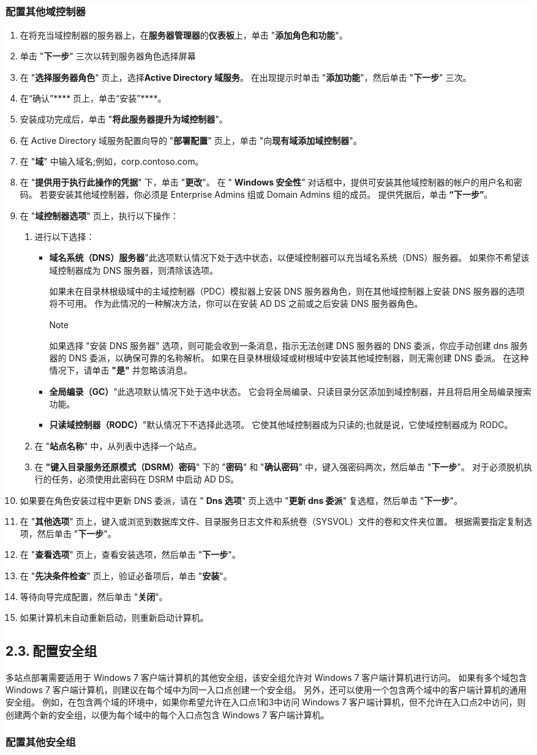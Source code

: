 ### <a name="to-configure-additional-domain-controllers"></a>配置其他域控制器  
  
1.  在将充当域控制器的服务器上，在**服务器管理器**的**仪表板**上，单击 "**添加角色和功能**"。  
  
2.  单击 "**下一步**" 三次以转到服务器角色选择屏幕  
  
3.  在 "**选择服务器角色**" 页上，选择**Active Directory 域服务**。 在出现提示时单击 "**添加功能**"，然后单击 "**下一步**" 三次。  
  
4.  在“确认”**** 页上，单击“安装”****。  
  
5.  安装成功完成后，单击 "**将此服务器提升为域控制器**"。  
  
6.  在 Active Directory 域服务配置向导的 "**部署配置**" 页上，单击 "向**现有域添加域控制器**"。  
  
7.  在 "**域**" 中输入域名;例如，corp.contoso.com。  
  
8.  在 "**提供用于执行此操作的凭据**" 下，单击 "**更改**"。 在 " **Windows 安全性**" 对话框中，提供可安装其他域控制器的帐户的用户名和密码。 若要安装其他域控制器，你必须是 Enterprise Admins 组或 Domain Admins 组的成员。 提供凭据后，单击 **“下一步”**。  
  
9. 在 "**域控制器选项**" 页上，执行以下操作：  
  
    1.  进行以下选择：  
  
        -   **域名系统（DNS）服务器**"此选项默认情况下处于选中状态，以便域控制器可以充当域名系统（DNS）服务器。 如果你不希望该域控制器成为 DNS 服务器，则清除该选项。  
  
            如果未在目录林根级域中的主域控制器（PDC）模拟器上安装 DNS 服务器角色，则在其他域控制器上安装 DNS 服务器的选项将不可用。 作为此情况的一种解决方法，你可以在安装 AD DS 之前或之后安装 DNS 服务器角色。  
  
            > [!NOTE]  
            > 如果选择 "安装 DNS 服务器" 选项，则可能会收到一条消息，指示无法创建 DNS 服务器的 DNS 委派，你应手动创建 dns 服务器的 DNS 委派，以确保可靠的名称解析。 如果在目录林根级域或树根域中安装其他域控制器，则无需创建 DNS 委派。 在这种情况下，请单击 **"是"** 并忽略该消息。  
  
        -   **全局编录（GC）**"此选项默认情况下处于选中状态。 它会将全局编录、只读目录分区添加到域控制器，并且将启用全局编录搜索功能。  
  
        -   **只读域控制器（RODC）**"默认情况下不选择此选项。 它使其他域控制器成为只读的;也就是说，它使域控制器成为 RODC。  
  
    2.  在 "**站点名称**" 中，从列表中选择一个站点。  
  
    3.  在 **"键入目录服务还原模式（DSRM）密码**" 下的 "**密码**" 和 "**确认密码**" 中，键入强密码两次，然后单击 "**下一步**"。 对于必须脱机执行的任务，必须使用此密码在 DSRM 中启动 AD DS。  
  
10. 如果要在角色安装过程中更新 DNS 委派，请在 " **Dns 选项**" 页上选中 "**更新 dns 委派**" 复选框，然后单击 "**下一步**"。  
  
11. 在 "**其他选项**" 页上，键入或浏览到数据库文件、目录服务日志文件和系统卷（SYSVOL）文件的卷和文件夹位置。 根据需要指定复制选项，然后单击 "**下一步**"。  
  
12. 在 "**查看选项**" 页上，查看安装选项，然后单击 "**下一步**"。  
  
13. 在 "**先决条件检查**" 页上，验证必备项后，单击 "**安装**"。  
  
14. 等待向导完成配置，然后单击 "**关闭**"。  
  
15. 如果计算机未自动重新启动，则重新启动计算机。  
  
## <a name="23-configure-security-groups"></a><a name="BKMK_ConfigSG"></a>2.3. 配置安全组  
多站点部署需要适用于 Windows 7 客户端计算机的其他安全组，该安全组允许对 Windows 7 客户端计算机进行访问。 如果有多个域包含 Windows 7 客户端计算机，则建议在每个域中为同一入口点创建一个安全组。 另外，还可以使用一个包含两个域中的客户端计算机的通用安全组。 例如，在包含两个域的环境中，如果你希望允许在入口点1和3中访问 Windows 7 客户端计算机，但不允许在入口点2中访问，则创建两个新的安全组，以便为每个域中的每个入口点包含 Windows 7 客户端计算机。  
  
### <a name="to-configure-additional-security-groups"></a>配置其他安全组  
  